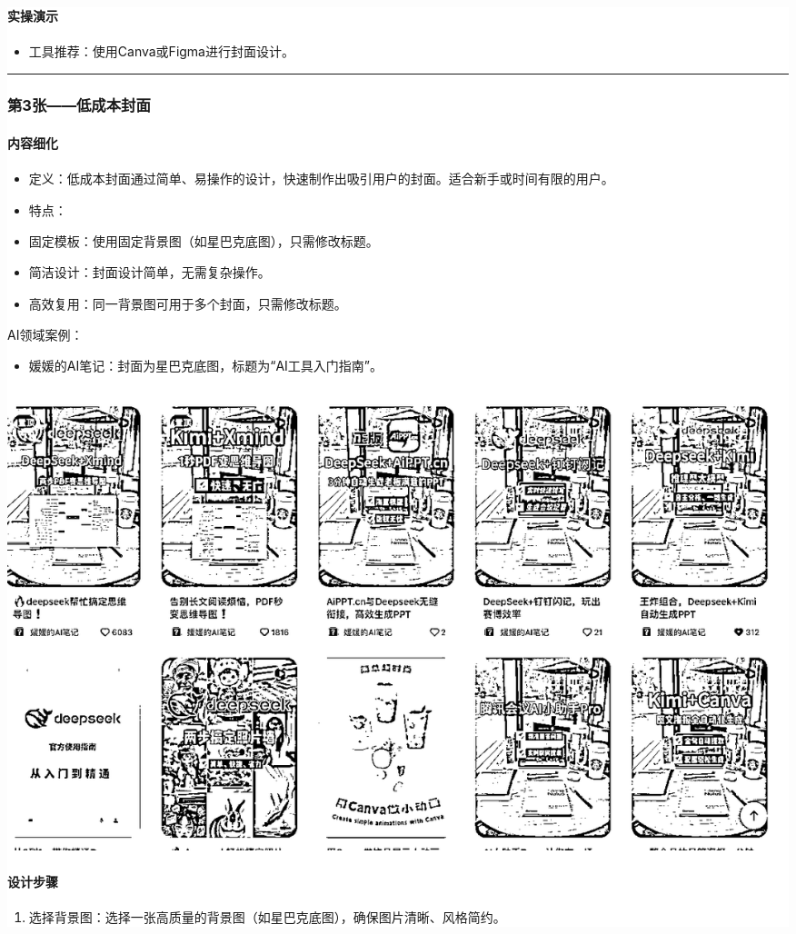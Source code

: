 #### 实操演示

*   工具推荐：使用Canva或Figma进行封面设计。

* * *

### 第3张——低成本封面

#### 内容细化

*   定义：低成本封面通过简单、易操作的设计，快速制作出吸引用户的封面。适合新手或时间有限的用户。

*   特点：

*   固定模板：使用固定背景图（如星巴克底图），只需修改标题。

*   简洁设计：封面设计简单，无需复杂操作。

*   高效复用：同一背景图可用于多个封面，只需修改标题。

AI领域案例：

*   媛媛的AI笔记：封面为星巴克底图，标题为“AI工具入门指南”。

![](img/dc0a03b74e8499fd1c797e77ec21c38c.png)

#### 设计步骤

1.  选择背景图：选择一张高质量的背景图（如星巴克底图），确保图片清晰、风格简约。
